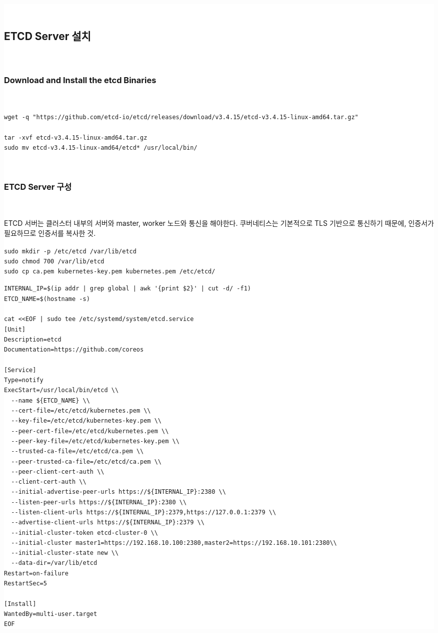 
<br>

## ETCD Server 설치

<br>

### Download and Install the etcd Binaries

<br>

```
wget -q "https://github.com/etcd-io/etcd/releases/download/v3.4.15/etcd-v3.4.15-linux-amd64.tar.gz"

tar -xvf etcd-v3.4.15-linux-amd64.tar.gz
sudo mv etcd-v3.4.15-linux-amd64/etcd* /usr/local/bin/
```

<br>

### ETCD Server 구성

<br>

ETCD 서버는 클러스터 내부의 서버와 master, worker 노드와 통신을 해야한다. 쿠버네티스는 기본적으로 TLS 기반으로 통신하기 때문에, 인증서가 필요하므로 인증서를 복사한 것.

```
sudo mkdir -p /etc/etcd /var/lib/etcd
sudo chmod 700 /var/lib/etcd
sudo cp ca.pem kubernetes-key.pem kubernetes.pem /etc/etcd/
```
```
INTERNAL_IP=$(ip addr | grep global | awk '{print $2}' | cut -d/ -f1)
ETCD_NAME=$(hostname -s)

cat <<EOF | sudo tee /etc/systemd/system/etcd.service
[Unit]
Description=etcd
Documentation=https://github.com/coreos

[Service]
Type=notify
ExecStart=/usr/local/bin/etcd \\
  --name ${ETCD_NAME} \\
  --cert-file=/etc/etcd/kubernetes.pem \\
  --key-file=/etc/etcd/kubernetes-key.pem \\
  --peer-cert-file=/etc/etcd/kubernetes.pem \\
  --peer-key-file=/etc/etcd/kubernetes-key.pem \\
  --trusted-ca-file=/etc/etcd/ca.pem \\
  --peer-trusted-ca-file=/etc/etcd/ca.pem \\
  --peer-client-cert-auth \\
  --client-cert-auth \\
  --initial-advertise-peer-urls https://${INTERNAL_IP}:2380 \\
  --listen-peer-urls https://${INTERNAL_IP}:2380 \\
  --listen-client-urls https://${INTERNAL_IP}:2379,https://127.0.0.1:2379 \\
  --advertise-client-urls https://${INTERNAL_IP}:2379 \\
  --initial-cluster-token etcd-cluster-0 \\
  --initial-cluster master1=https://192.168.10.100:2380,master2=https://192.168.10.101:2380\\
  --initial-cluster-state new \\
  --data-dir=/var/lib/etcd
Restart=on-failure
RestartSec=5

[Install]
WantedBy=multi-user.target
EOF
```